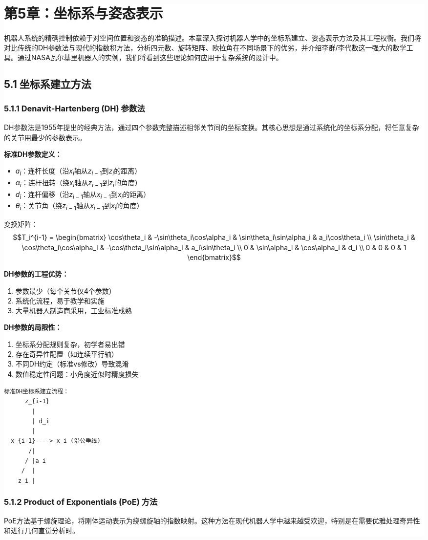 # 第5章：坐标系与姿态表示

机器人系统的精确控制依赖于对空间位置和姿态的准确描述。本章深入探讨机器人学中的坐标系建立、姿态表示方法及其工程权衡。我们将对比传统的DH参数法与现代的指数积方法，分析四元数、旋转矩阵、欧拉角在不同场景下的优劣，并介绍李群/李代数这一强大的数学工具。通过NASA瓦尔基里机器人的实例，我们将看到这些理论如何应用于复杂系统的设计中。

## 5.1 坐标系建立方法

### 5.1.1 Denavit-Hartenberg (DH) 参数法

DH参数法是1955年提出的经典方法，通过四个参数完整描述相邻关节间的坐标变换。其核心思想是通过系统化的坐标系分配，将任意复杂的关节用最少的参数表示。

**标准DH参数定义：**
- $a_i$：连杆长度（沿$x_i$轴从$z_{i-1}$到$z_i$的距离）
- $\alpha_i$：连杆扭转（绕$x_i$轴从$z_{i-1}$到$z_i$的角度）
- $d_i$：连杆偏移（沿$z_{i-1}$轴从$x_{i-1}$到$x_i$的距离）
- $\theta_i$：关节角（绕$z_{i-1}$轴从$x_{i-1}$到$x_i$的角度）

变换矩阵：
$$T_i^{i-1} = \begin{bmatrix}
\cos\theta_i & -\sin\theta_i\cos\alpha_i & \sin\theta_i\sin\alpha_i & a_i\cos\theta_i \\
\sin\theta_i & \cos\theta_i\cos\alpha_i & -\cos\theta_i\sin\alpha_i & a_i\sin\theta_i \\
0 & \sin\alpha_i & \cos\alpha_i & d_i \\
0 & 0 & 0 & 1
\end{bmatrix}$$

**DH参数的工程优势：**
1. 参数最少（每个关节仅4个参数）
2. 系统化流程，易于教学和实施
3. 大量机器人制造商采用，工业标准成熟

**DH参数的局限性：**
1. 坐标系分配规则复杂，初学者易出错
2. 存在奇异性配置（如连续平行轴）
3. 不同DH约定（标准vs修改）导致混淆
4. 数值稳定性问题：小角度近似时精度损失

```
标准DH坐标系建立流程：
      z_{i-1}
        |
        | d_i
        |
  x_{i-1}----> x_i (沿公垂线)
       /|
      / |a_i
     /  |
    z_i |
```

### 5.1.2 Product of Exponentials (PoE) 方法

PoE方法基于螺旋理论，将刚体运动表示为绕螺旋轴的指数映射。这种方法在现代机器人学中越来越受欢迎，特别是在需要优雅处理奇异性和进行几何直觉分析时。
